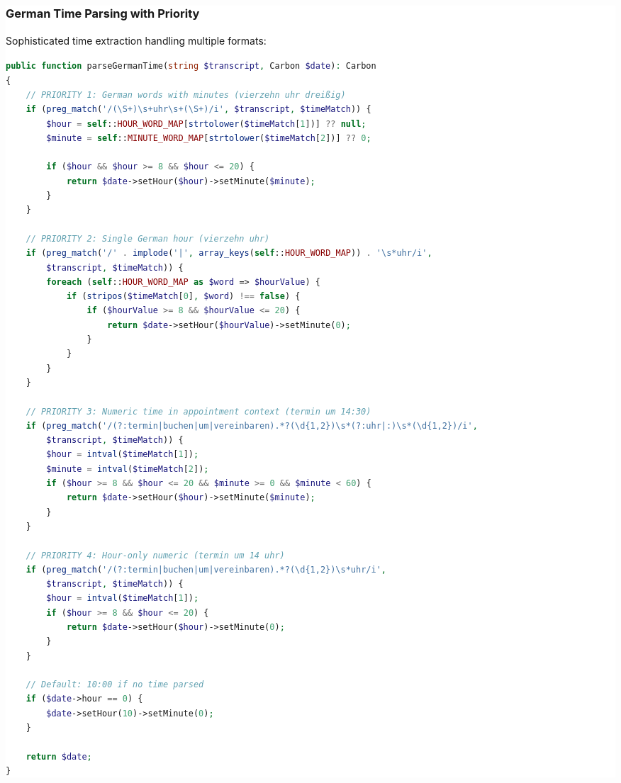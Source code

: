 ### German Time Parsing with Priority

Sophisticated time extraction handling multiple formats:

```php
public function parseGermanTime(string $transcript, Carbon $date): Carbon
{
    // PRIORITY 1: German words with minutes (vierzehn uhr dreißig)
    if (preg_match('/(\S+)\s+uhr\s+(\S+)/i', $transcript, $timeMatch)) {
        $hour = self::HOUR_WORD_MAP[strtolower($timeMatch[1])] ?? null;
        $minute = self::MINUTE_WORD_MAP[strtolower($timeMatch[2])] ?? 0;

        if ($hour && $hour >= 8 && $hour <= 20) {
            return $date->setHour($hour)->setMinute($minute);
        }
    }

    // PRIORITY 2: Single German hour (vierzehn uhr)
    if (preg_match('/' . implode('|', array_keys(self::HOUR_WORD_MAP)) . '\s*uhr/i',
        $transcript, $timeMatch)) {
        foreach (self::HOUR_WORD_MAP as $word => $hourValue) {
            if (stripos($timeMatch[0], $word) !== false) {
                if ($hourValue >= 8 && $hourValue <= 20) {
                    return $date->setHour($hourValue)->setMinute(0);
                }
            }
        }
    }

    // PRIORITY 3: Numeric time in appointment context (termin um 14:30)
    if (preg_match('/(?:termin|buchen|um|vereinbaren).*?(\d{1,2})\s*(?:uhr|:)\s*(\d{1,2})/i',
        $transcript, $timeMatch)) {
        $hour = intval($timeMatch[1]);
        $minute = intval($timeMatch[2]);
        if ($hour >= 8 && $hour <= 20 && $minute >= 0 && $minute < 60) {
            return $date->setHour($hour)->setMinute($minute);
        }
    }

    // PRIORITY 4: Hour-only numeric (termin um 14 uhr)
    if (preg_match('/(?:termin|buchen|um|vereinbaren).*?(\d{1,2})\s*uhr/i',
        $transcript, $timeMatch)) {
        $hour = intval($timeMatch[1]);
        if ($hour >= 8 && $hour <= 20) {
            return $date->setHour($hour)->setMinute(0);
        }
    }

    // Default: 10:00 if no time parsed
    if ($date->hour == 0) {
        $date->setHour(10)->setMinute(0);
    }

    return $date;
}
```
